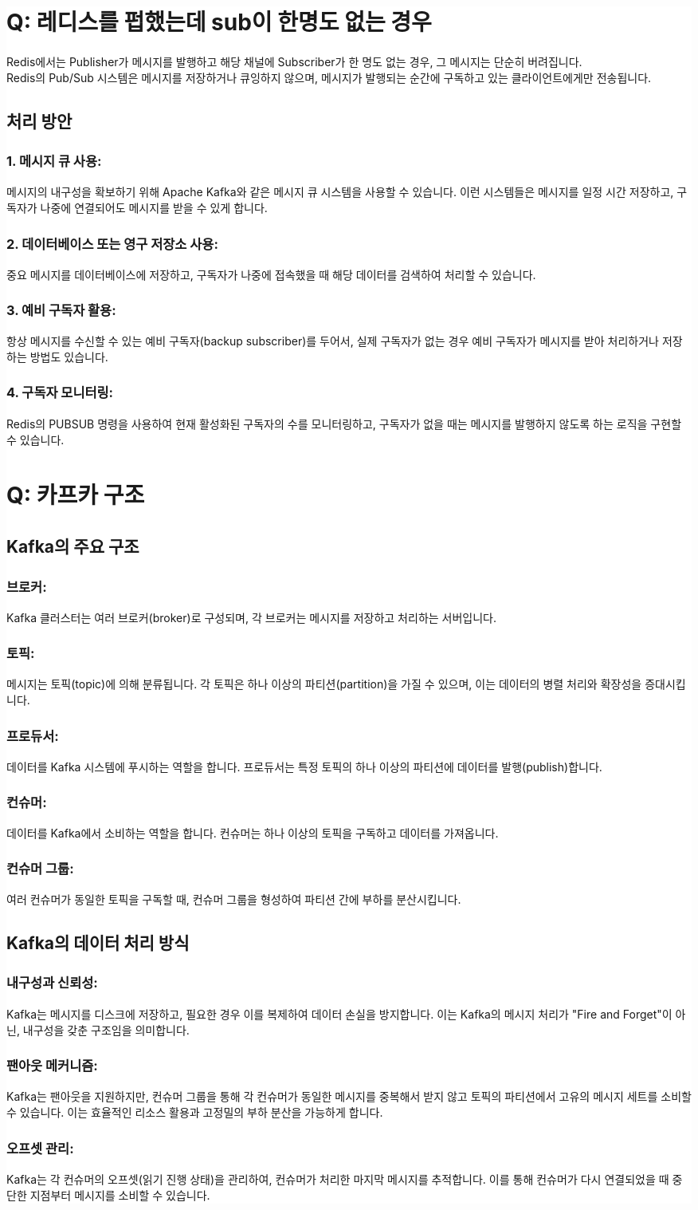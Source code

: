 # Q: 레디스를 펍했는데 sub이 한명도 없는 경우

Redis에서는 Publisher가 메시지를 발행하고 해당 채널에 Subscriber가 한 명도 없는 경우, 그 메시지는 단순히 버려집니다.\
Redis의 Pub/Sub 시스템은 메시지를 저장하거나 큐잉하지 않으며, 메시지가 발행되는 순간에 구독하고 있는 클라이언트에게만 전송됩니다.

## 처리 방안

### 1. 메시지 큐 사용:
메시지의 내구성을 확보하기 위해 Apache Kafka와 같은 메시지 큐 시스템을 사용할 수 있습니다. 이런 시스템들은 메시지를 일정 시간 저장하고, 구독자가 나중에 연결되어도 메시지를 받을 수 있게 합니다.
### 2. 데이터베이스 또는 영구 저장소 사용:
중요 메시지를 데이터베이스에 저장하고, 구독자가 나중에 접속했을 때 해당 데이터를 검색하여 처리할 수 있습니다.
### 3. 예비 구독자 활용:
항상 메시지를 수신할 수 있는 예비 구독자(backup subscriber)를 두어서, 실제 구독자가 없는 경우 예비 구독자가 메시지를 받아 처리하거나 저장하는 방법도 있습니다.
### 4. 구독자 모니터링:
Redis의 PUBSUB 명령을 사용하여 현재 활성화된 구독자의 수를 모니터링하고, 구독자가 없을 때는 메시지를 발행하지 않도록 하는 로직을 구현할 수 있습니다.

# Q: 카프카 구조

## Kafka의 주요 구조
### 브로커:
Kafka 클러스터는 여러 브로커(broker)로 구성되며, 각 브로커는 메시지를 저장하고 처리하는 서버입니다.
### 토픽:
메시지는 토픽(topic)에 의해 분류됩니다. 각 토픽은 하나 이상의 파티션(partition)을 가질 수 있으며, 이는 데이터의 병렬 처리와 확장성을 증대시킵니다.
### 프로듀서:
데이터를 Kafka 시스템에 푸시하는 역할을 합니다. 프로듀서는 특정 토픽의 하나 이상의 파티션에 데이터를 발행(publish)합니다.
### 컨슈머:
데이터를 Kafka에서 소비하는 역할을 합니다. 컨슈머는 하나 이상의 토픽을 구독하고 데이터를 가져옵니다.
### 컨슈머 그룹:
여러 컨슈머가 동일한 토픽을 구독할 때, 컨슈머 그룹을 형성하여 파티션 간에 부하를 분산시킵니다.

## Kafka의 데이터 처리 방식

### 내구성과 신뢰성:
Kafka는 메시지를 디스크에 저장하고, 필요한 경우 이를 복제하여 데이터 손실을 방지합니다. 이는 Kafka의 메시지 처리가 "Fire and Forget"이 아닌, 내구성을 갖춘 구조임을 의미합니다.
### 팬아웃 메커니즘:
Kafka는 팬아웃을 지원하지만, 컨슈머 그룹을 통해 각 컨슈머가 동일한 메시지를 중복해서 받지 않고 토픽의 파티션에서 고유의 메시지 세트를 소비할 수 있습니다. 이는 효율적인 리소스 활용과 고정밀의 부하 분산을 가능하게 합니다.
### 오프셋 관리:
Kafka는 각 컨슈머의 오프셋(읽기 진행 상태)을 관리하여, 컨슈머가 처리한 마지막 메시지를 추적합니다. 이를 통해 컨슈머가 다시 연결되었을 때 중단한 지점부터 메시지를 소비할 수 있습니다.
